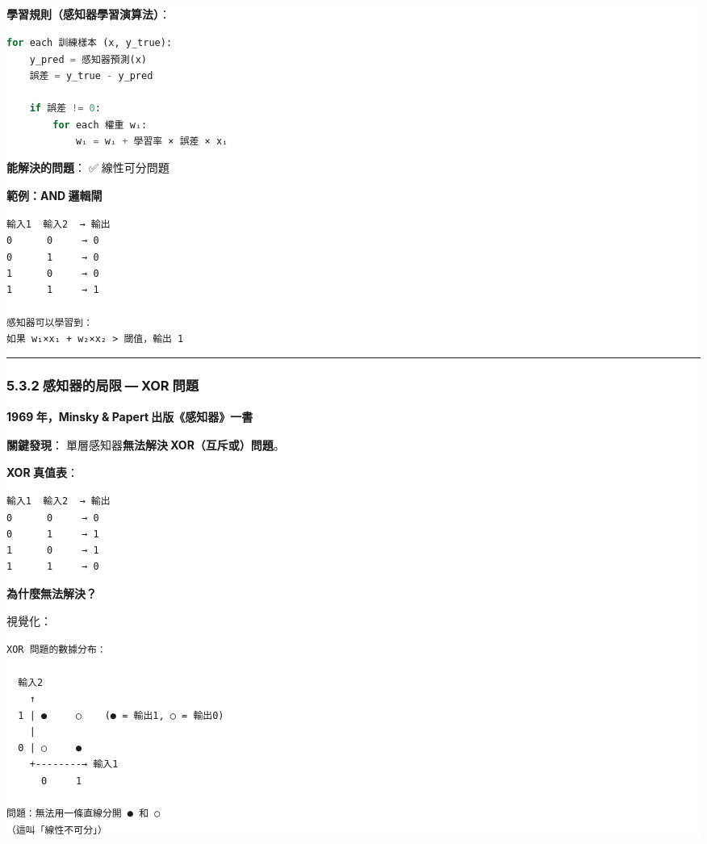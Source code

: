 **學習規則（感知器學習演算法）**：

```python
for each 訓練樣本 (x, y_true):
    y_pred = 感知器預測(x)
    誤差 = y_true - y_pred

    if 誤差 != 0:
        for each 權重 wᵢ:
            wᵢ = wᵢ + 學習率 × 誤差 × xᵢ
```

**能解決的問題**：
✅ 線性可分問題

**範例：AND 邏輯閘**
```
輸入1  輸入2  → 輸出
0      0     → 0
0      1     → 0
1      0     → 0
1      1     → 1

感知器可以學習到：
如果 w₁×x₁ + w₂×x₂ > 閾值，輸出 1
```

---

### 5.3.2 感知器的局限 — XOR 問題

**1969 年，Minsky & Papert 出版《感知器》一書**

**關鍵發現**：
單層感知器**無法解決 XOR（互斥或）問題**。

**XOR 真值表**：
```
輸入1  輸入2  → 輸出
0      0     → 0
0      1     → 1
1      0     → 1
1      1     → 0
```

**為什麼無法解決？**

視覺化：
```
XOR 問題的數據分布：

  輸入2
    ↑
  1 | ●     ○    (● = 輸出1, ○ = 輸出0)
    |
  0 | ○     ●
    +--------→ 輸入1
      0     1

問題：無法用一條直線分開 ● 和 ○
（這叫「線性不可分」）
```
